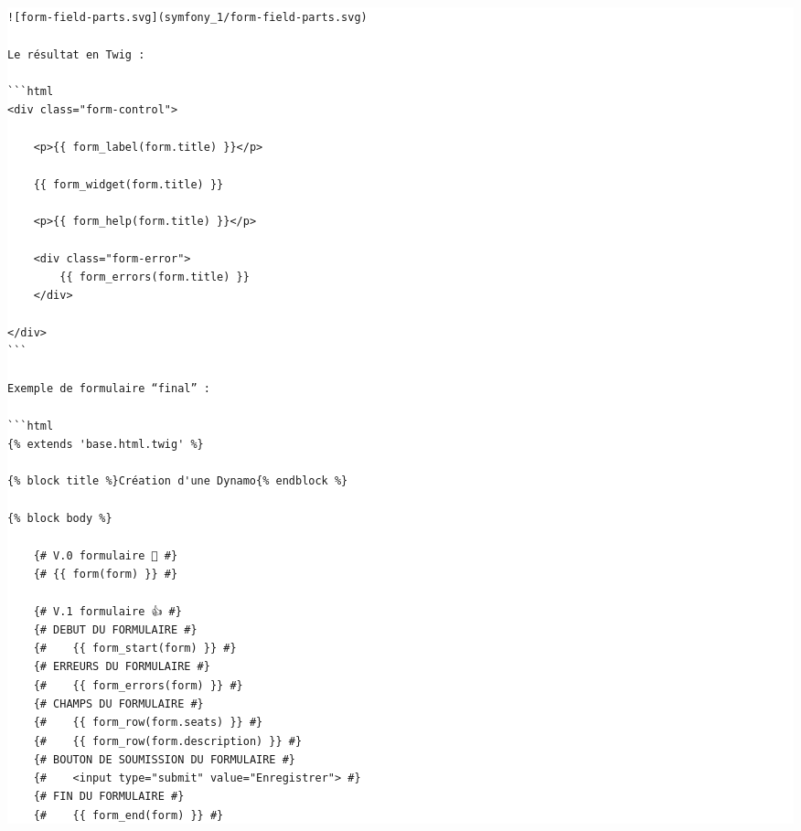     ![form-field-parts.svg](symfony_1/form-field-parts.svg)
    
    Le résultat en Twig :
    
    ```html
    <div class="form-control">
    
        <p>{{ form_label(form.title) }}</p>
    
        {{ form_widget(form.title) }}
    
        <p>{{ form_help(form.title) }}</p>
    
        <div class="form-error">
            {{ form_errors(form.title) }}
        </div>
    
    </div>
    ```
    
    Exemple de formulaire “final” :
    
    ```html
    {% extends 'base.html.twig' %}
    
    {% block title %}Création d'une Dynamo{% endblock %}
    
    {% block body %}
    
        {# V.0 formulaire 💩 #}
        {# {{ form(form) }} #}
    
        {# V.1 formulaire 👍 #}
        {# DEBUT DU FORMULAIRE #}
        {#    {{ form_start(form) }} #}
        {# ERREURS DU FORMULAIRE #}
        {#    {{ form_errors(form) }} #}
        {# CHAMPS DU FORMULAIRE #}
        {#    {{ form_row(form.seats) }} #}
        {#    {{ form_row(form.description) }} #}
        {# BOUTON DE SOUMISSION DU FORMULAIRE #}
        {#    <input type="submit" value="Enregistrer"> #}
        {# FIN DU FORMULAIRE #}
        {#    {{ form_end(form) }} #}
    